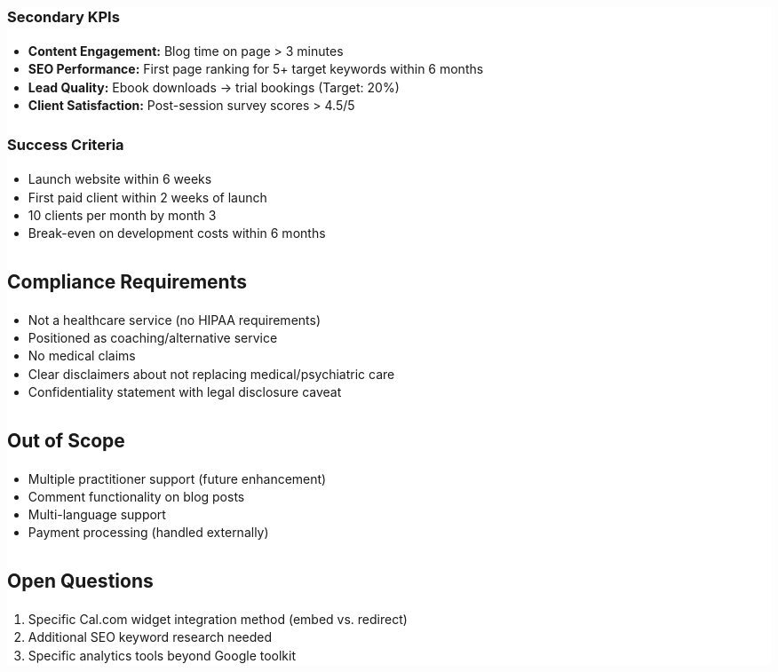 ### Secondary KPIs
- **Content Engagement:** Blog time on page > 3 minutes
- **SEO Performance:** First page ranking for 5+ target keywords within 6 months
- **Lead Quality:** Ebook downloads → trial bookings (Target: 20%)
- **Client Satisfaction:** Post-session survey scores > 4.5/5

### Success Criteria
- Launch website within 6 weeks
- First paid client within 2 weeks of launch
- 10 clients per month by month 3
- Break-even on development costs within 6 months

## Compliance Requirements
- Not a healthcare service (no HIPAA requirements)
- Positioned as coaching/alternative service
- No medical claims
- Clear disclaimers about not replacing medical/psychiatric care
- Confidentiality statement with legal disclosure caveat

## Out of Scope
- Multiple practitioner support (future enhancement)
- Comment functionality on blog posts
- Multi-language support
- Payment processing (handled externally)

## Open Questions
1. Specific Cal.com widget integration method (embed vs. redirect)
2. Additional SEO keyword research needed
3. Specific analytics tools beyond Google toolkit
